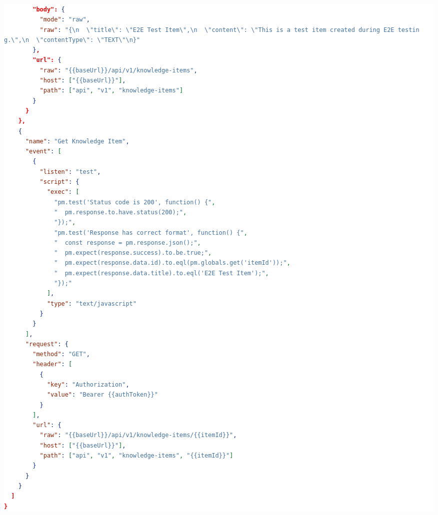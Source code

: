 ```json
        "body": {
          "mode": "raw",
          "raw": "{\n  \"title\": \"E2E Test Item\",\n  \"content\": \"This is a test item created during E2E testing.\",\n  \"contentType\": \"TEXT\"\n}"
        },
        "url": {
          "raw": "{{baseUrl}}/api/v1/knowledge-items",
          "host": ["{{baseUrl}}"],
          "path": ["api", "v1", "knowledge-items"]
        }
      }
    },
    {
      "name": "Get Knowledge Item",
      "event": [
        {
          "listen": "test",
          "script": {
            "exec": [
              "pm.test('Status code is 200', function() {",
              "  pm.response.to.have.status(200);",
              "});",
              "pm.test('Response has correct format', function() {",
              "  const response = pm.response.json();",
              "  pm.expect(response.success).to.be.true;",
              "  pm.expect(response.data.id).to.eql(pm.globals.get('itemId'));",
              "  pm.expect(response.data.title).to.eql('E2E Test Item');",
              "});"
            ],
            "type": "text/javascript"
          }
        }
      ],
      "request": {
        "method": "GET",
        "header": [
          {
            "key": "Authorization",
            "value": "Bearer {{authToken}}"
          }
        ],
        "url": {
          "raw": "{{baseUrl}}/api/v1/knowledge-items/{{itemId}}",
          "host": ["{{baseUrl}}"],
          "path": ["api", "v1", "knowledge-items", "{{itemId}}"]
        }
      }
    }
  ]
}
```
